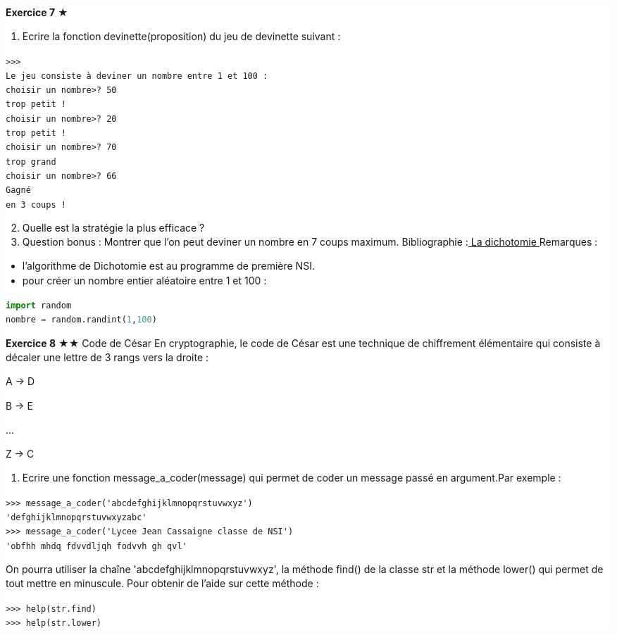 **Exercice 7** ★ 

1.  Ecrire la fonction devinette(proposition) du jeu de devinette suivant : 

```
>>> 
Le jeu consiste à deviner un nombre entre 1 et 100 :
choisir un nombre>? 50
trop petit !
choisir un nombre>? 20
trop petit !
choisir un nombre>? 70
trop grand
choisir un nombre>? 66
Gagné 
en 3 coups !
```

2.  Quelle est la stratégie la plus efficace ? 
3.  Question bonus : Montrer que l’on peut deviner un nombre en 7 coups maximum. 
Bibliographie :[ La dichotomie ](http://fr.wikipedia.org/wiki/Dichotomie)
Remarques :  
-  l’algorithme de Dichotomie est au programme de première NSI. 
-  pour créer un nombre entier aléatoire entre 1 et 100 : 
```python
import random 
nombre = random.randint(1,100)
``` 

**Exercice 8** ★★ Code de César 
En cryptographie, le code de César est une technique de chiffrement élémentaire qui consiste à décaler une lettre de 3 rangs vers la droite : 

A → D 

B → E 

... 

Z → C 

1. Ecrire une fonction message_a_coder(message) qui permet de coder un message passé en argument.Par exemple : 

```
>>> message_a_coder('abcdefghijklmnopqrstuvwxyz')
'defghijklmnopqrstuvwxyzabc'
>>> message_a_coder('Lycee Jean Cassaigne classe de NSI')
'obfhh mhdq fdvvdljqh fodvvh gh qvl'
```



On pourra utiliser la chaîne 'abcdefghijklmnopqrstuvwxyz',  la méthode find() de la classe str et la méthode lower() qui permet de tout mettre en minuscule. Pour obtenir de l’aide sur cette méthode : 

```
>>> help(str.find)
>>> help(str.lower)
```
